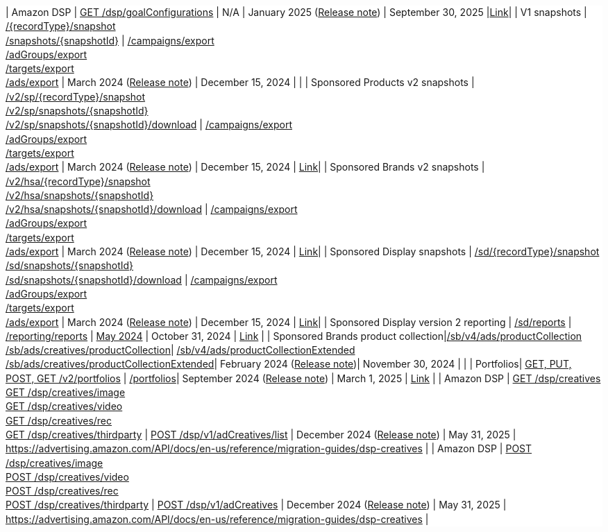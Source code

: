 | Amazon DSP | [GET /dsp/goalConfigurations](dsp-campaigns#tag/Discovery/operation/getGoalConfigurations) | N/A | January 2025 ([Release note](release-notes/index#updated-deprecation-date-amazon-dsp-legacy-campaign-management-apis-will-shut-off-on-june-30-2025)) | September 30, 2025 |[Link](reference/migration-guides/adsp-campaign-management)| 
| V1 snapshots | [/{recordType}/snapshot](reference/1/snapshots) <br /> [/snapshots/{snapshotId}](reference/1/snapshots) | [/campaigns/export](exports) <br /> [/adGroups/export](exports) <br /> [/targets/export](exports) <br /> [/ads/export](exports) | March 2024 ([Release note](release-notes/index#deprecation-announcement-version-1-and-2-snapshots-apis-will-shut-off-on-october-15-2024)) | December 15, 2024 | | 
| Sponsored Products v2 snapshots | [/v2/sp/{recordType}/snapshot](sponsored-products/2-0/openapi#tag/Snapshots) <br /> [/v2/sp/snapshots/{snapshotId}](sponsored-products/2-0/openapi#tag/Snapshots) <br /> [/v2/sp/snapshots/{snapshotId}/download](sponsored-products/2-0/openapi#tag/Snapshots) | [/campaigns/export](exports) <br /> [/adGroups/export](exports) <br /> [/targets/export](exports) <br /> [/ads/export](exports) | March 2024 ([Release note](release-notes/index#deprecation-announcement-version-1-and-2-snapshots-apis-will-shut-off-on-october-15-2024)) | December 15, 2024 | [Link](reference/migration-guides/snapshots-exports)| 
| Sponsored Brands v2 snapshots | [/v2/hsa/{recordType}/snapshot](reference/sponsored-brands/2/snapshots) <br /> [/v2/hsa/snapshots/{snapshotId}](reference/sponsored-brands/2/snapshots) <br /> [/v2/hsa/snapshots/{snapshotId}/download](reference/sponsored-brands/2/snapshots) | [/campaigns/export](exports) <br /> [/adGroups/export](exports) <br /> [/targets/export](exports) <br /> [/ads/export](exports) | March 2024 ([Release note](release-notes/index#deprecation-announcement-version-1-and-2-snapshots-apis-will-shut-off-on-october-15-2024)) | December 15, 2024 | [Link](reference/migration-guides/snapshots-exports)| 
| Sponsored Display snapshots | [/sd/{recordType}/snapshot](sponsored-display/3-0/openapi#tag/Snapshots) <br /> [/sd/snapshots/{snapshotId}](sponsored-display/3-0/openapi#tag/Snapshots) <br /> [/sd/snapshots/{snapshotId}/download](sponsored-display/3-0/openapi#tag/Snapshots) | [/campaigns/export](exports) <br /> [/adGroups/export](exports) <br /> [/targets/export](exports) <br /> [/ads/export](exports) | March 2024 ([Release note](release-notes/index#deprecation-announcement-version-1-and-2-snapshots-apis-will-shut-off-on-october-15-2024)) | December 15, 2024 | [Link](reference/migration-guides/snapshots-exports)|
| Sponsored Display version 2 reporting | [/sd/reports](sponsored-display/3-0/openapi#tag/Reports/operation/downloadReport) | [/reporting/reports](offline-report-prod-3p) | [May 2024](release-notes/index#awareness-sponsored-display-version-2-reporting-endpoints-will-shut-off-on-october-31-2024) | October 31, 2024 | [Link](reference/migration-guides/reporting-v2-v3) |
| Sponsored Brands product collection|[/sb/v4/ads/productCollection](sponsored-brands/3-0/openapi/prod#tag/Ads/operation/CreateSponsoredBrandsProductCollectionAds) <br /> [/sb/ads/creatives/productCollection](sponsored-brands/3-0/openapi/prod#tag/Ad-creatives/operation/CreateProductCollectionCreative)| [/sb/v4/ads/productCollectionExtended](sponsored-brands/3-0/openapi/prod#tag/Ads/operation/CreateSponsoredBrandsExtendedProductCollectionAds) <br /> [/sb/ads/creatives/productCollectionExtended](sponsored-brands/3-0/openapi/prod#tag/Ad-creatives/operation/CreateExtendedProductCollectionCreative)|  February 2024 ([Release note](release-notes/index#deprecration-announcement-sponsored-brand-legacy-version-of-product-collection-ads-apis-deprecating-on-november-30-2024))| November 30, 2024 | |
| Portfolios| [GET, PUT, POST, GET /v2/portfolios](reference/2/portfolios#tag/Portfolios/operation/listPortfolios) | [/portfolios](reference/portfolios#tag/Portfolios)| September 2024 ([Release note](release-notes/index#deprecation-announcement-v2porfolios-will-be-deprecated-on-march-1-2025)) | March 1, 2025 | [Link](reference/migration-guides/portfolios-v2-v3) |
| Amazon DSP | [GET /dsp/creatives](dsp-campaigns#tag/Creative/operation/getCreatives) <br /> [GET /dsp/creatives/image](dsp-campaigns#tag/Image-Creative/operation/getImageCreatives) <br /> [GET /dsp/creatives/video](dsp-campaigns#tag/Video-Creative/operation/getVideoCreatives) <br /> [GET /dsp/creatives/rec](dsp-campaigns#tag/Responsive-eCommerce-Creative/operation/getRecCreatives) <br /> [GET /dsp/creatives/thirdparty](dsp-campaigns#tag/Third-Party-Creative/operation/getThirdPartyCreatives) | [POST /dsp/v1/adCreatives/list](dsp-ad-creative#tag/DSP-Ad-Creative/operation/listAdCreativesV1) | December 2024 ([Release note](release-notes/index#deprecation-announcement-amazon-dsp-legacy-creative-and-association-management-endpoints-will-shut-off-on-may-31-2025)) | May 31, 2025 | https://advertising.amazon.com/API/docs/en-us/reference/migration-guides/dsp-creatives |
| Amazon DSP | [POST /dsp/creatives/image](dsp-campaigns#tag/Image-Creative/operation/CreateImageCreative) <br /> [POST /dsp/creatives/video](dsp-campaigns#tag/Video-Creative/operation/createVideoCreatives) <br /> [POST /dsp/creatives/rec](dsp-campaigns#tag/Responsive-eCommerce-Creative/operation/createRecCreatives) <br /> [POST /dsp/creatives/thirdparty](dsp-campaigns#tag/Third-Party-Creative/operation/createThirdPartyCreative) | [POST /dsp/v1/adCreatives](dsp-ad-creative#tag/DSP-Ad-Creative/operation/createAdCreativeV1) | December 2024 ([Release note](release-notes/index#deprecation-announcement-amazon-dsp-legacy-creative-and-association-management-endpoints-will-shut-off-on-may-31-2025)) | May 31, 2025 | https://advertising.amazon.com/API/docs/en-us/reference/migration-guides/dsp-creatives |